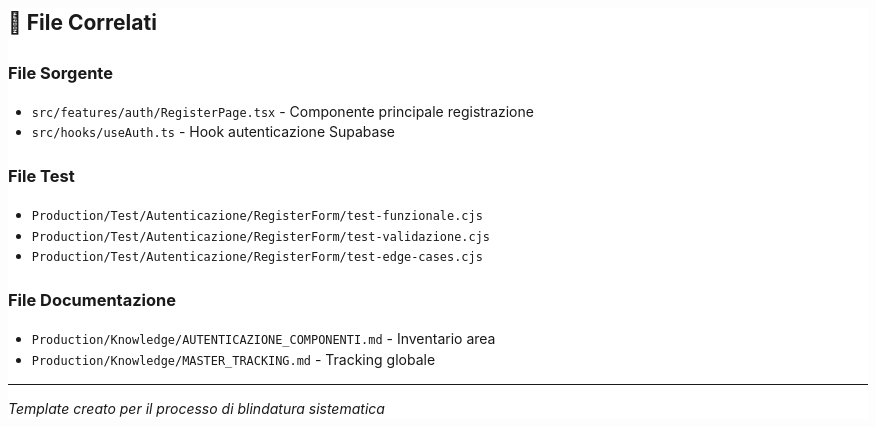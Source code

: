 
## 📁 File Correlati

### File Sorgente
- `src/features/auth/RegisterPage.tsx` - Componente principale registrazione
- `src/hooks/useAuth.ts` - Hook autenticazione Supabase

### File Test
- `Production/Test/Autenticazione/RegisterForm/test-funzionale.cjs`
- `Production/Test/Autenticazione/RegisterForm/test-validazione.cjs`
- `Production/Test/Autenticazione/RegisterForm/test-edge-cases.cjs`

### File Documentazione
- `Production/Knowledge/AUTENTICAZIONE_COMPONENTI.md` - Inventario area
- `Production/Knowledge/MASTER_TRACKING.md` - Tracking globale

---

*Template creato per il processo di blindatura sistematica*
